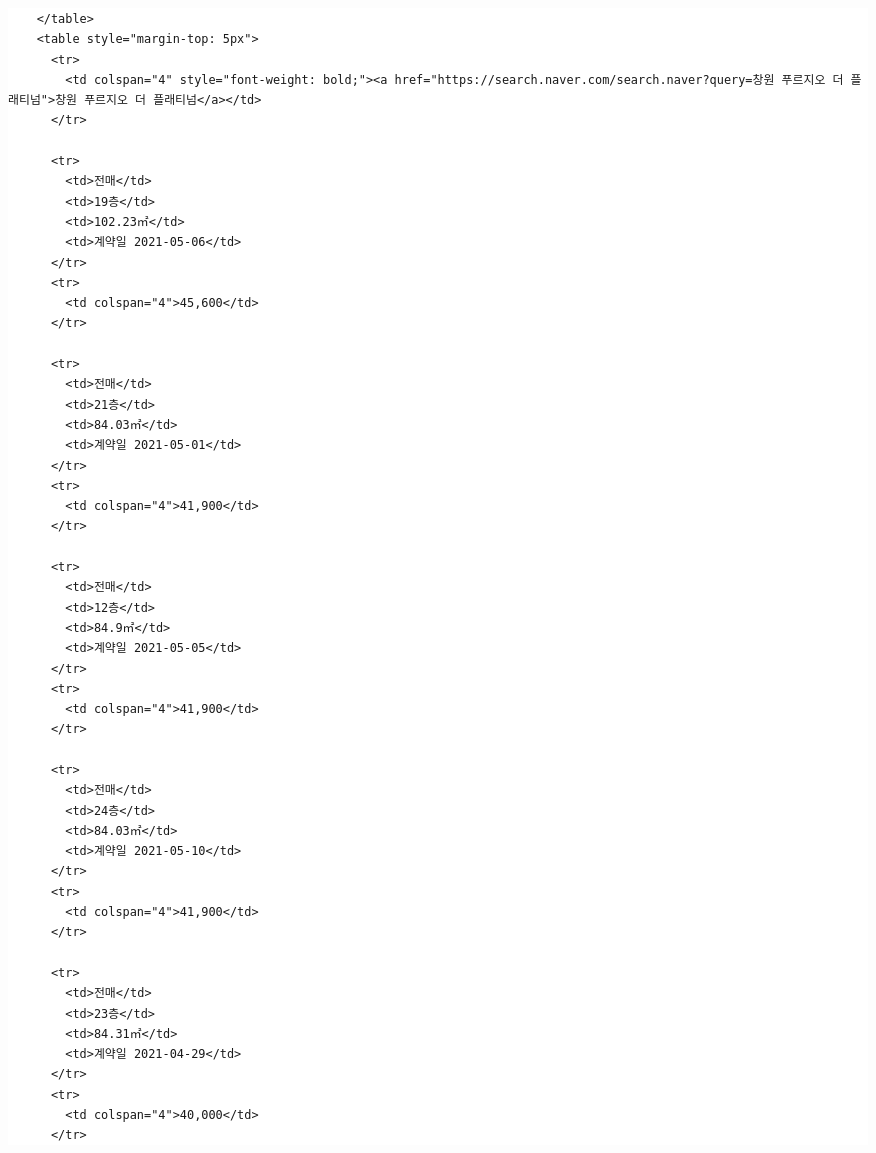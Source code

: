         </table>
        <table style="margin-top: 5px">
          <tr>
            <td colspan="4" style="font-weight: bold;"><a href="https://search.naver.com/search.naver?query=창원 푸르지오 더 플래티넘">창원 푸르지오 더 플래티넘</a></td>
          </tr>
    
          <tr>
            <td>전매</td>
            <td>19층</td>
            <td>102.23㎡</td>
            <td>계약일 2021-05-06</td>
          </tr>
          <tr>
            <td colspan="4">45,600</td>
          </tr>
    
          <tr>
            <td>전매</td>
            <td>21층</td>
            <td>84.03㎡</td>
            <td>계약일 2021-05-01</td>
          </tr>
          <tr>
            <td colspan="4">41,900</td>
          </tr>
    
          <tr>
            <td>전매</td>
            <td>12층</td>
            <td>84.9㎡</td>
            <td>계약일 2021-05-05</td>
          </tr>
          <tr>
            <td colspan="4">41,900</td>
          </tr>
    
          <tr>
            <td>전매</td>
            <td>24층</td>
            <td>84.03㎡</td>
            <td>계약일 2021-05-10</td>
          </tr>
          <tr>
            <td colspan="4">41,900</td>
          </tr>
    
          <tr>
            <td>전매</td>
            <td>23층</td>
            <td>84.31㎡</td>
            <td>계약일 2021-04-29</td>
          </tr>
          <tr>
            <td colspan="4">40,000</td>
          </tr>
    